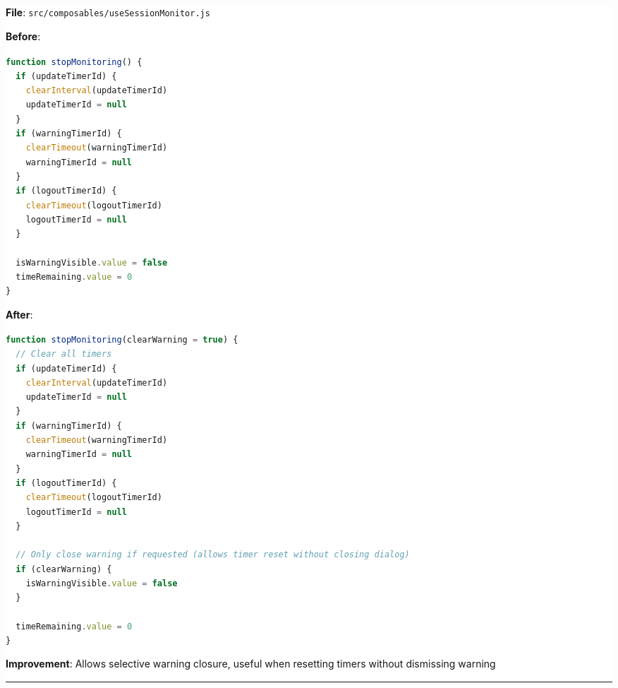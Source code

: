 **File**: `src/composables/useSessionMonitor.js`

**Before**:
```javascript
function stopMonitoring() {
  if (updateTimerId) {
    clearInterval(updateTimerId)
    updateTimerId = null
  }
  if (warningTimerId) {
    clearTimeout(warningTimerId)
    warningTimerId = null
  }
  if (logoutTimerId) {
    clearTimeout(logoutTimerId)
    logoutTimerId = null
  }

  isWarningVisible.value = false
  timeRemaining.value = 0
}
```

**After**:
```javascript
function stopMonitoring(clearWarning = true) {
  // Clear all timers
  if (updateTimerId) {
    clearInterval(updateTimerId)
    updateTimerId = null
  }
  if (warningTimerId) {
    clearTimeout(warningTimerId)
    warningTimerId = null
  }
  if (logoutTimerId) {
    clearTimeout(logoutTimerId)
    logoutTimerId = null
  }

  // Only close warning if requested (allows timer reset without closing dialog)
  if (clearWarning) {
    isWarningVisible.value = false
  }

  timeRemaining.value = 0
}
```

**Improvement**: Allows selective warning closure, useful when resetting timers without dismissing warning

---
